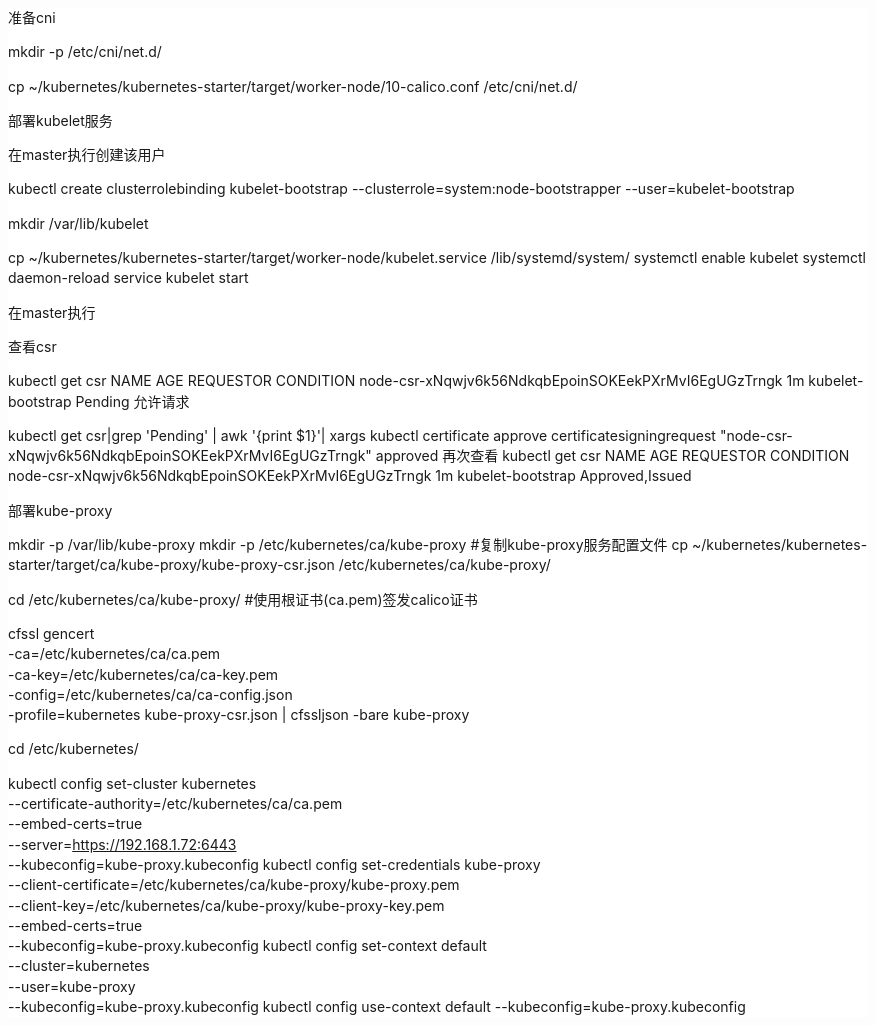 准备cni

mkdir -p /etc/cni/net.d/

cp ~/kubernetes/kubernetes-starter/target/worker-node/10-calico.conf /etc/cni/net.d/

部署kubelet服务

在master执行创建该用户

kubectl create clusterrolebinding kubelet-bootstrap --clusterrole=system:node-bootstrapper --user=kubelet-bootstrap

mkdir /var/lib/kubelet

cp ~/kubernetes/kubernetes-starter/target/worker-node/kubelet.service /lib/systemd/system/
systemctl enable kubelet
systemctl daemon-reload
service kubelet start

在master执行

查看csr

kubectl get csr
NAME                                                   AGE       REQUESTOR           CONDITION
node-csr-xNqwjv6k56NdkqbEpoinSOKEekPXrMvI6EgUGzTrngk   1m        kubelet-bootstrap   Pending
允许请求

kubectl get csr|grep 'Pending' | awk '{print $1}'| xargs kubectl certificate approve
certificatesigningrequest "node-csr-xNqwjv6k56NdkqbEpoinSOKEekPXrMvI6EgUGzTrngk" approved
再次查看 kubectl get csr
NAME                                                   AGE       REQUESTOR           CONDITION
node-csr-xNqwjv6k56NdkqbEpoinSOKEekPXrMvI6EgUGzTrngk   1m        kubelet-bootstrap   Approved,Issued

部署kube-proxy

mkdir -p /var/lib/kube-proxy
mkdir -p /etc/kubernetes/ca/kube-proxy
#复制kube-proxy服务配置文件
cp ~/kubernetes/kubernetes-starter/target/ca/kube-proxy/kube-proxy-csr.json /etc/kubernetes/ca/kube-proxy/

cd /etc/kubernetes/ca/kube-proxy/
#使用根证书(ca.pem)签发calico证书

cfssl gencert \
​        -ca=/etc/kubernetes/ca/ca.pem \
​        -ca-key=/etc/kubernetes/ca/ca-key.pem \
​        -config=/etc/kubernetes/ca/ca-config.json \
​        -profile=kubernetes kube-proxy-csr.json | cfssljson -bare kube-proxy



cd /etc/kubernetes/

kubectl config set-cluster kubernetes \
​        --certificate-authority=/etc/kubernetes/ca/ca.pem \
​        --embed-certs=true \
​        --server=https://192.168.1.72:6443 \
​        --kubeconfig=kube-proxy.kubeconfig
kubectl config set-credentials kube-proxy \
​        --client-certificate=/etc/kubernetes/ca/kube-proxy/kube-proxy.pem \
​        --client-key=/etc/kubernetes/ca/kube-proxy/kube-proxy-key.pem \
​        --embed-certs=true \
​        --kubeconfig=kube-proxy.kubeconfig
kubectl config set-context default \
​        --cluster=kubernetes \
​        --user=kube-proxy \
​        --kubeconfig=kube-proxy.kubeconfig
kubectl config use-context default --kubeconfig=kube-proxy.kubeconfig
